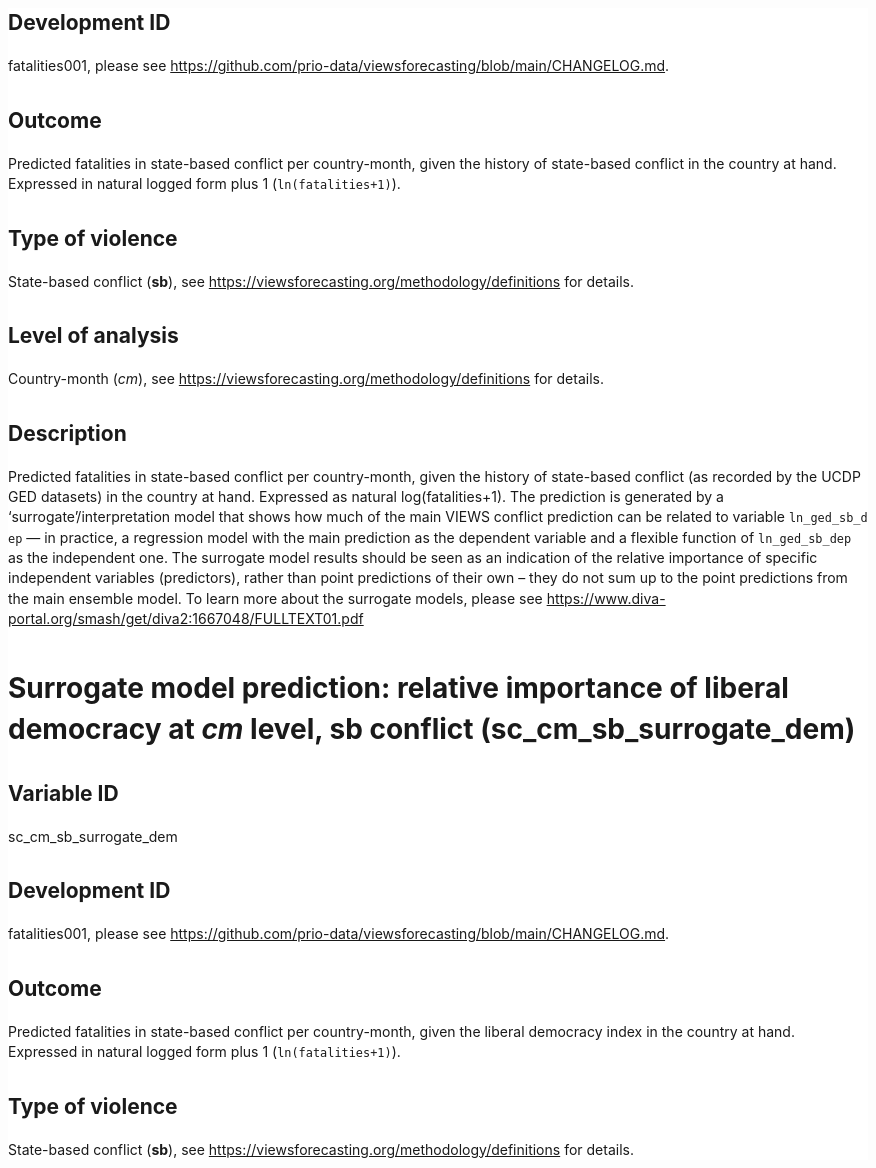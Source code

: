 ## Development ID
fatalities001, please see https://github.com/prio-data/viewsforecasting/blob/main/CHANGELOG.md.

## Outcome
Predicted fatalities in state-based conflict per country-month, given the history of state-based conflict in the country at hand. Expressed in natural logged form plus 1 (`ln(fatalities+1)`).

## Type of violence
State-based conflict (**sb**), see https://viewsforecasting.org/methodology/definitions for details.

## Level of analysis
Country-month (*cm*), see https://viewsforecasting.org/methodology/definitions for details.

## Description
Predicted fatalities in state-based conflict per country-month, given the history of state-based conflict (as recorded by the UCDP GED datasets) in the country at hand. Expressed as natural log(fatalities+1). The prediction is generated by a ‘surrogate’/interpretation model that shows how much of the main VIEWS conflict prediction can be related to variable `ln_ged_sb_dep` — in practice, a regression model with the main prediction as the dependent variable and a flexible function of `ln_ged_sb_dep` as the independent one. The surrogate model results should be seen as an indication of the relative importance of specific independent variables (predictors), rather than point predictions of their own – they do not sum up to the point predictions from the main ensemble model. To learn more about the surrogate models, please see https://www.diva-portal.org/smash/get/diva2:1667048/FULLTEXT01.pdf

# Surrogate model prediction: relative importance of liberal democracy at *cm* level, **sb** conflict (sc_cm_sb_surrogate_dem)

## Variable ID
sc_cm_sb_surrogate_dem

## Development ID
fatalities001, please see https://github.com/prio-data/viewsforecasting/blob/main/CHANGELOG.md.

## Outcome
Predicted fatalities in state-based conflict per country-month, given the liberal democracy index in the country at hand. Expressed in natural logged form plus 1 (`ln(fatalities+1)`).

## Type of violence
State-based conflict (**sb**), see https://viewsforecasting.org/methodology/definitions for details.
